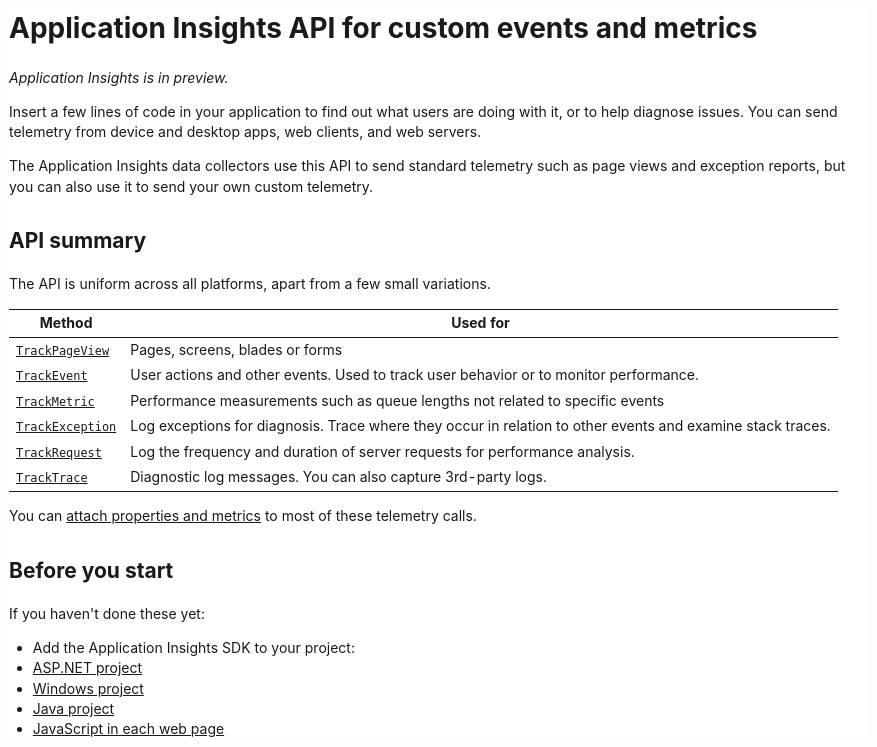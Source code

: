 <properties 
	pageTitle="Application Insights API for custom events and metrics" 
	description="Insert a few lines of code in your device or desktop app, web page or service, to track usage and diagnose issues." 
	services="application-insights"
    documentationCenter="" 
	authors="alancameronwills" 
	manager="ronmart"/>
 
<tags 
	ms.service="application-insights" 
	ms.workload="tbd" 
	ms.tgt_pltfrm="ibiza" 
	ms.devlang="na" 
	ms.topic="article" 
	ms.date="06/01/2015" 
	ms.author="awills"/>

# Application Insights API for custom events and metrics 

*Application Insights is in preview.*

Insert a few lines of code in your application to find out what users are doing with it, or to help diagnose issues. You can send telemetry from device and desktop apps, web clients, and web servers. 

The Application Insights data collectors use this API to send standard telemetry such as page views and exception reports, but you can also use it to send your own custom telemetry.

## API summary

The API is uniform across all platforms, apart from a few small variations.

Method | Used for
---|---
[`TrackPageView`](#page-views) | Pages, screens, blades or forms
[`TrackEvent`](#track-event) | User actions and other events. Used to track user behavior or to monitor performance.
[`TrackMetric`](#track-metric) | Performance measurements such as queue lengths not related to specific events
[`TrackException`](#track-exception)|Log exceptions for diagnosis. Trace where they occur in relation to other events and examine stack traces.
[`TrackRequest`](#track-request)| Log the frequency and duration of server requests for performance analysis.
[`TrackTrace`](#track-trace)|Diagnostic log messages. You can also capture 3rd-party logs.

You can [attach properties and metrics](#properties) to most of these telemetry calls. 


## <a name="prep"></a>Before you start

If you haven't done these yet:

* Add the Application Insights SDK to your project:
 * [ASP.NET project][greenbrown]
 * [Windows project][windows]
 * [Java project][java] 
 * [JavaScript in each web page][client]   


[client]: app-insights-javascript.md
[config]: app-insights-configuration-with-applicationinsights-config.md
[create]: app-insights-create-new-resource.md
[data]: app-insights-data-retention-privacy.md
[diagnostic]: app-insights-diagnostic-search.md
[exceptions]: app-insights-asp-net-exceptions.md
[greenbrown]: app-insights-start-monitoring-app-health-usage.md
[java]: app-insights-java-get-started.md
[metrics]: app-insights-metrics-explorer.md
[qna]: app-insights-troubleshoot-faq.md
[trace]: app-insights-search-diagnostic-logs.md
[windows]: app-insights-windows-get-started.md